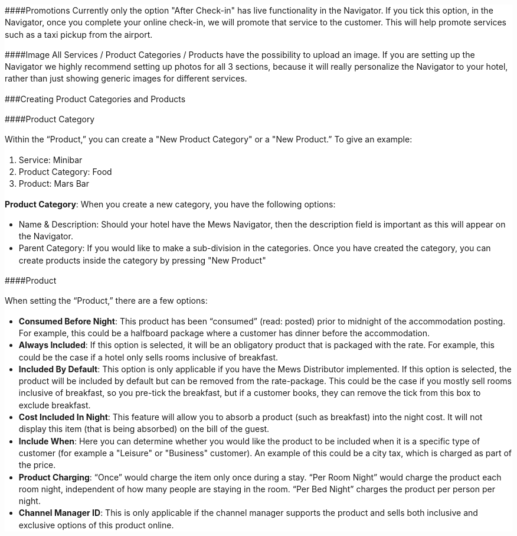 ####Promotions
Currently only the option "After Check-in" has live functionality in the Navigator. If you tick this option, in the Navigator, once you complete your online check-in, we will promote that service to the customer. This will help promote services such as a taxi pickup from the airport.

####Image
All Services / Product Categories / Products have the possibility to upload an image. If you are setting up the Navigator we highly recommend setting up photos for all 3 sections, because it will really personalize the Navigator to your hotel, rather than just showing generic images for different services.








<a name="Creating-Products"></a>
###Creating Product Categories and Products

<a name="Product-Category"></a>
####Product Category

Within the “Product,” you can create a "New Product Category" or a "New Product.” To give an example:

1. Service: Minibar
2. Product Category: Food
3. Product: Mars Bar

**Product Category**: When you create a new category, you have the following options:

- Name & Description: Should your hotel have the Mews Navigator, then the description field is important as this will appear on the Navigator.
- Parent Category: If you would like to make a sub-division in the categories.
Once you have created the category, you can create products inside the category by pressing "New Product"

<a name="Guide-Product"></a>
####Product

When setting the “Product,” there are a few options:

- **Consumed Before Night**: This product has been “consumed” (read: posted) prior to midnight of the accommodation posting. For example, this could be a halfboard package where a customer has dinner before the accommodation.
- **Always Included**: If this option is selected, it will be an obligatory product that is packaged with the rate. For example, this could be the case if a hotel only sells rooms inclusive of breakfast.
- **Included By Default**: This option is only applicable if you have the Mews Distributor implemented. If this option is selected, the product will be included by default but can be removed from the rate-package. This could be the case if you mostly sell rooms inclusive of breakfast, so you pre-tick the breakfast, but if a customer books, they can remove the tick from this box to exclude breakfast.
- **Cost Included In Night**: This feature will allow you to absorb a product (such as breakfast) into the night cost. It will not display this item (that is being absorbed) on the bill of the guest.
- **Include When**: Here you can determine whether you would like the product to be included when it is a specific type of customer (for example a "Leisure" or "Business" customer). An example of this could be a city tax, which is charged as part of the price.
- **Product Charging**: “Once” would charge the item only once during a stay. “Per Room Night” would charge the product each room night, independent of how many people are staying in the room. “Per Bed Night” charges the product per person per night.
- **Channel Manager ID**: This is only applicable if the channel manager supports the product and sells both inclusive and exclusive options of this product online.
